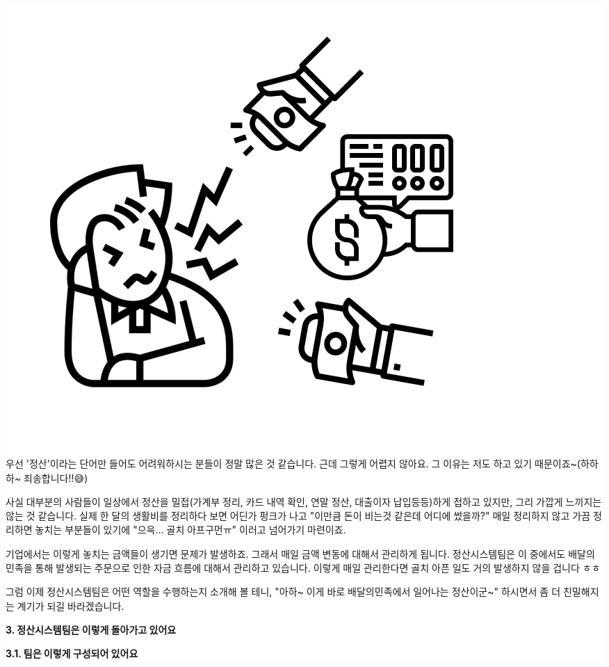 ![images/_.jpeg](images/_.jpeg)

우선 '정산'이라는 단어만 들어도 어려워하시는 분들이 정말 많은 것 같습니다. 근데 그렇게 어렵지 않아요. 그 이유는 저도 하고 있기 때문이죠~(하하하~ 죄송합니다!!😅)

사실 대부분의 사람들이 일상에서 정산을 밀접(가계부 정리, 카드 내역 확인, 연말 정산, 대출이자 납입등등)하게 접하고 있지만, 그리 가깝게 느끼지는 않는 것 같습니다. 실제 한 달의 생활비를 정리하다 보면 어딘가 펑크가 나고 "이만큼 돈이 비는것 같은데 어디에 썼을까?" 매일 정리하지 않고 가끔 정리하면 놓치는 부분들이 있기에 "으윽... 골치 아프구먼ㅠ" 이러고 넘어가기 마련이죠. 

기업에서는 이렇게 놓치는 금액들이 생기면 문제가 발생하죠. 그래서 매일 금액 변동에 대해서 관리하게 됩니다. 정산시스템팀은 이 중에서도 배달의민족을 통해 발생되는 주문으로 인한 자금 흐름에 대해서 관리하고 있습니다. 이렇게 매일 관리한다면 골치 아픈 일도 거의 발생하지 않을 겁니다 ㅎㅎ

그럼 이제 정산시스템팀은 어떤 역할을 수행하는지 소개해 볼 테니, "아하~ 이게 바로 배달의민족에서 일어나는 정산이군~" 하시면서 좀 더 친밀해지는 계기가 되길 바라겠습니다.

**3. 정산시스템팀은 이렇게 돌아가고 있어요**

**3.1. 팀은 이렇게 구성되어 있어요**
